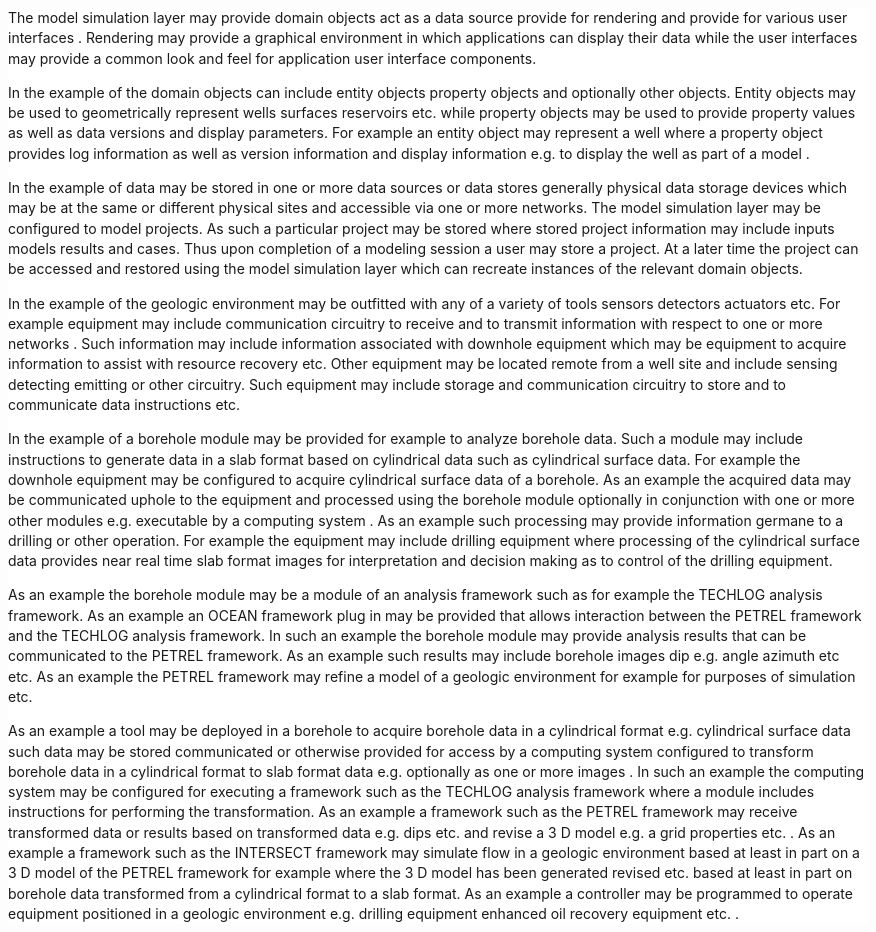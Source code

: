 The model simulation layer may provide domain objects act as a data source provide for rendering and provide for various user interfaces . Rendering may provide a graphical environment in which applications can display their data while the user interfaces may provide a common look and feel for application user interface components.

In the example of the domain objects can include entity objects property objects and optionally other objects. Entity objects may be used to geometrically represent wells surfaces reservoirs etc. while property objects may be used to provide property values as well as data versions and display parameters. For example an entity object may represent a well where a property object provides log information as well as version information and display information e.g. to display the well as part of a model .

In the example of data may be stored in one or more data sources or data stores generally physical data storage devices which may be at the same or different physical sites and accessible via one or more networks. The model simulation layer may be configured to model projects. As such a particular project may be stored where stored project information may include inputs models results and cases. Thus upon completion of a modeling session a user may store a project. At a later time the project can be accessed and restored using the model simulation layer which can recreate instances of the relevant domain objects.

In the example of the geologic environment may be outfitted with any of a variety of tools sensors detectors actuators etc. For example equipment may include communication circuitry to receive and to transmit information with respect to one or more networks . Such information may include information associated with downhole equipment which may be equipment to acquire information to assist with resource recovery etc. Other equipment may be located remote from a well site and include sensing detecting emitting or other circuitry. Such equipment may include storage and communication circuitry to store and to communicate data instructions etc.

In the example of a borehole module may be provided for example to analyze borehole data. Such a module may include instructions to generate data in a slab format based on cylindrical data such as cylindrical surface data. For example the downhole equipment may be configured to acquire cylindrical surface data of a borehole. As an example the acquired data may be communicated uphole to the equipment and processed using the borehole module optionally in conjunction with one or more other modules e.g. executable by a computing system . As an example such processing may provide information germane to a drilling or other operation. For example the equipment may include drilling equipment where processing of the cylindrical surface data provides near real time slab format images for interpretation and decision making as to control of the drilling equipment.

As an example the borehole module may be a module of an analysis framework such as for example the TECHLOG analysis framework. As an example an OCEAN framework plug in may be provided that allows interaction between the PETREL framework and the TECHLOG analysis framework. In such an example the borehole module may provide analysis results that can be communicated to the PETREL framework. As an example such results may include borehole images dip e.g. angle azimuth etc etc. As an example the PETREL framework may refine a model of a geologic environment for example for purposes of simulation etc.

As an example a tool may be deployed in a borehole to acquire borehole data in a cylindrical format e.g. cylindrical surface data such data may be stored communicated or otherwise provided for access by a computing system configured to transform borehole data in a cylindrical format to slab format data e.g. optionally as one or more images . In such an example the computing system may be configured for executing a framework such as the TECHLOG analysis framework where a module includes instructions for performing the transformation. As an example a framework such as the PETREL framework may receive transformed data or results based on transformed data e.g. dips etc. and revise a 3 D model e.g. a grid properties etc. . As an example a framework such as the INTERSECT framework may simulate flow in a geologic environment based at least in part on a 3 D model of the PETREL framework for example where the 3 D model has been generated revised etc. based at least in part on borehole data transformed from a cylindrical format to a slab format. As an example a controller may be programmed to operate equipment positioned in a geologic environment e.g. drilling equipment enhanced oil recovery equipment etc. .
